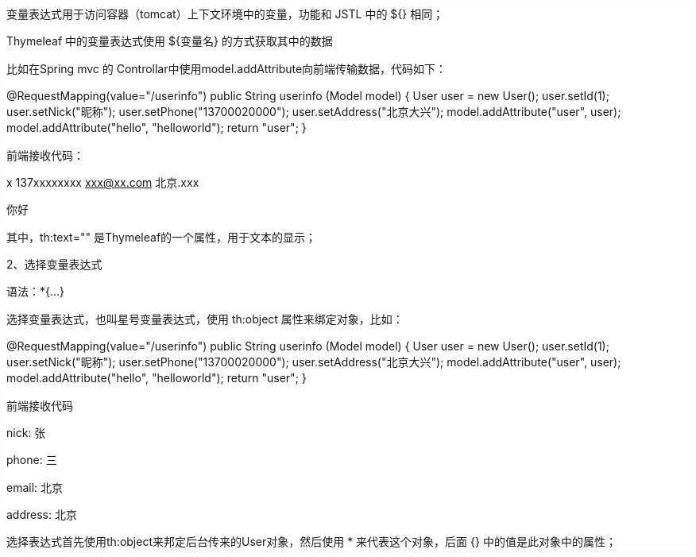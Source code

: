 变量表达式用于访问容器（tomcat）上下文环境中的变量，功能和 JSTL 中的 ${} 相同；

Thymeleaf 中的变量表达式使用 ${变量名} 的方式获取其中的数据

比如在Spring mvc 的 Controllar中使用model.addAttribute向前端传输数据，代码如下：

@RequestMapping(value="/userinfo")
public String userinfo (Model model) {
    User user = new User();
    user.setId(1);
    user.setNick("昵称");
    user.setPhone("13700020000");
    user.setAddress("北京大兴");
    model.addAttribute("user", user);
    model.addAttribute("hello", "helloworld");
    return "user";
}

前端接收代码：

<span th:text="${user.nick}">x</span>
<span th:text="${user.phone}">137xxxxxxxx</span>
<span th:text="${user.email}">xxx@xx.com</span>
<span th:text="${user.address}">北京.xxx</span>

<span th:text="${hello}">你好</span>

其中，th:text="" 是Thymeleaf的一个属性，用于文本的显示；

2、选择变量表达式

语法：*{...}

选择变量表达式，也叫星号变量表达式，使用 th:object 属性来绑定对象，比如：

@RequestMapping(value="/userinfo")
public String userinfo (Model model) {
    User user = new User();
    user.setId(1);
    user.setNick("昵称");
    user.setPhone("13700020000");
    user.setAddress("北京大兴");
    model.addAttribute("user", user);
    model.addAttribute("hello", "helloworld");
    return "user";
}

前端接收代码

<div th:object="${user}" >
    <p>nick: <span th:text="*{nick}">张</span></p>
    <p>phone: <span th:text="*{phone}" >三</span></p>
    <p>email: <span th:text="*{email}" >北京</span></p>
    <p>address: <span th:text="*{address}" >北京</span></p>
</div>

选择表达式首先使用th:object来邦定后台传来的User对象，然后使用 * 来代表这个对象，后面 {} 中的值是此对象中的属性；
